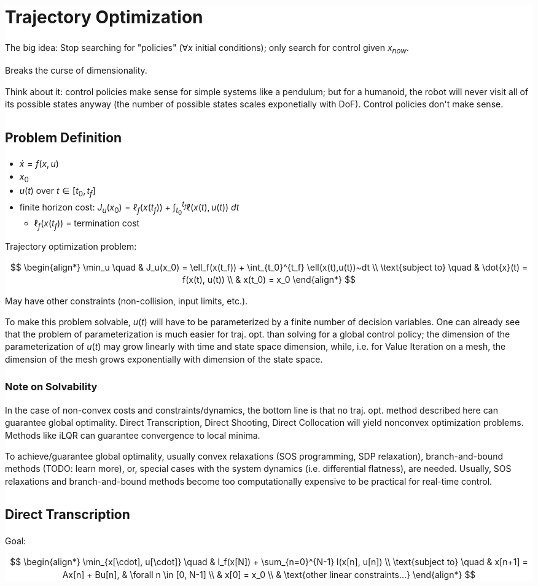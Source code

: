 # Trajectory Optimization

The big idea: Stop searching for "policies" ($\forall x$ initial conditions); only search for control given $x_{now}$.

Breaks the curse of dimensionality.

Think about it: control policies make sense for simple systems like a pendulum; but for a humanoid, the robot will never visit all of its possible states anyway (the number of possible states scales exponetially with DoF). Control policies don't make sense.

## Problem Definition

 - $\dot{x} = f(x,u)$
 - $x_0$
 - $u(t)$ over $t \in [t_0, t_f]$
 - finite horizon cost: $J_u(x_0) = \ell_f(x(t_f)) + \int_{t_0}^{t_f} \ell(x(t),u(t))~dt$
   - $\ell_f(x(t_f))$ = termination cost

Trajectory optimization problem:

$$ \begin{align*}
    \min_u \quad & J_u(x_0) = \ell_f(x(t_f)) + \int_{t_0}^{t_f} \ell(x(t),u(t))~dt \\
    \text{subject to} \quad & \dot{x}(t) = f(x(t), u(t)) \\
    & x(t_0) = x_0
\end{align*} $$

May have other constraints (non-collision, input limits, etc.).

To make this problem solvable, $u(t)$ will have to be parameterized by a finite number of decision variables. One can already see that the problem of parameterization is much easier for traj. opt. than solving for a global control policy; the dimension of the parameterization of $u(t)$ may grow linearly with time and state space dimension, while, i.e. for Value Iteration on a mesh, the dimension of the mesh grows exponentially with dimension of the state space.


### Note on Solvability

In the case of non-convex costs and constraints/dynamics, the bottom line is that no traj. opt. method described here can guarantee global optimality. Direct Transcription, Direct Shooting, Direct Collocation will yield nonconvex optimization problems. Methods like iLQR can guarantee convergence to local minima. 

To achieve/guarantee global optimality, usually convex relaxations (SOS programming, SDP relaxation), branch-and-bound methods (TODO: learn more), or, special cases with the system dynamics (i.e. differential flatness), are needed. Usually, SOS relaxations and branch-and-bound methods become too computationally expensive to be practical for real-time control.


## Direct Transcription

Goal:

$$ \begin{align*}
    \min_{x[\cdot], u[\cdot]} \quad & l_f(x[N]) + \sum_{n=0}^{N-1} l(x[n], u[n]) \\
    \text{subject to} \quad & x[n+1] = Ax[n] + Bu[n], & \forall n \in [0, N-1] \\
    & x[0] = x_0 \\
    & \text{other linear constraints...}
\end{align*} $$
